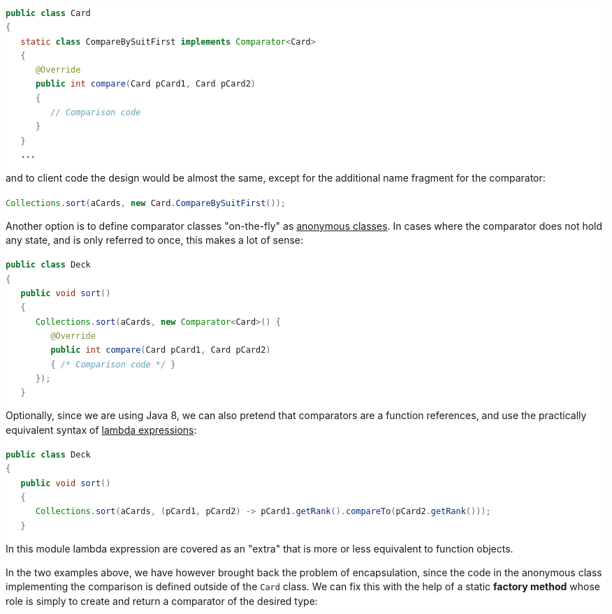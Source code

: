```java
public class Card
{
   static class CompareBySuitFirst implements Comparator<Card>
   {
      @Override
      public int compare(Card pCard1, Card pCard2)
      {
         // Comparison code
      }
   }
   ...
```

and to client code the design would be almost the same, except for the additional name fragment for the comparator:

```java
Collections.sort(aCards, new Card.CompareBySuitFirst());
```

Another option is to define comparator classes "on-the-fly" as [anonymous classes](https://docs.oracle.com/javase/tutorial/java/javaOO/anonymousclasses.html). In cases where the comparator
does not hold any state, and is only referred to once, this makes a lot of sense:

```java
public class Deck 
{
   public void sort()
   {				
      Collections.sort(aCards, new Comparator<Card>() {
         @Override
         public int compare(Card pCard1, Card pCard2)
         { /* Comparison code */ }
      });
   }
```

Optionally, since we are using Java 8, we can also pretend that comparators are a function references, and use the practically equivalent syntax of [lambda expressions](https://docs.oracle.com/javase/tutorial/java/javaOO/lambdaexpressions.html):

```java
public class Deck 
{
   public void sort()
   {				
      Collections.sort(aCards, (pCard1, pCard2) -> pCard1.getRank().compareTo(pCard2.getRank()));	
   }
```

In this module lambda expression are covered as an "extra" that is more or less equivalent to function objects.

In the two examples above, we have however brought back the problem of encapsulation, since the code in the anonymous class implementing 
the comparison is defined outside of the `Card` class. We can fix this with the help of a static **factory method** whose role is simply to create and return a comparator
of the desired type:
